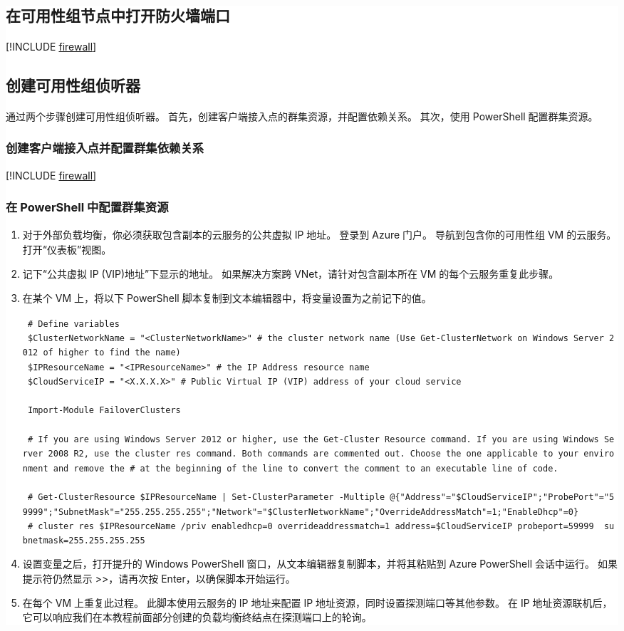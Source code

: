 ## <a name="open-the-firewall-ports-in-availability-group-nodes"></a>在可用性组节点中打开防火墙端口
[!INCLUDE [firewall](../../../../includes/virtual-machines-ag-listener-open-firewall.md)]

## <a name="create-the-availability-group-listener"></a>创建可用性组侦听器

通过两个步骤创建可用性组侦听器。 首先，创建客户端接入点的群集资源，并配置依赖关系。 其次，使用 PowerShell 配置群集资源。

### <a name="create-the-client-access-point-and-configure-the-cluster-dependencies"></a>创建客户端接入点并配置群集依赖关系
[!INCLUDE [firewall](../../../../includes/virtual-machines-ag-listener-create-listener.md)]

### <a name="configure-the-cluster-resources-in-powershell"></a>在 PowerShell 中配置群集资源
1. 对于外部负载均衡，你必须获取包含副本的云服务的公共虚拟 IP 地址。 登录到 Azure 门户。 导航到包含你的可用性组 VM 的云服务。 打开“仪表板”视图。
2. 记下“公共虚拟 IP (VIP)地址”下显示的地址。 如果解决方案跨 VNet，请针对包含副本所在 VM 的每个云服务重复此步骤。
3. 在某个 VM 上，将以下 PowerShell 脚本复制到文本编辑器中，将变量设置为之前记下的值。

        # Define variables
        $ClusterNetworkName = "<ClusterNetworkName>" # the cluster network name (Use Get-ClusterNetwork on Windows Server 2012 of higher to find the name)
        $IPResourceName = "<IPResourceName>" # the IP Address resource name
        $CloudServiceIP = "<X.X.X.X>" # Public Virtual IP (VIP) address of your cloud service

        Import-Module FailoverClusters

        # If you are using Windows Server 2012 or higher, use the Get-Cluster Resource command. If you are using Windows Server 2008 R2, use the cluster res command. Both commands are commented out. Choose the one applicable to your environment and remove the # at the beginning of the line to convert the comment to an executable line of code.

        # Get-ClusterResource $IPResourceName | Set-ClusterParameter -Multiple @{"Address"="$CloudServiceIP";"ProbePort"="59999";"SubnetMask"="255.255.255.255";"Network"="$ClusterNetworkName";"OverrideAddressMatch"=1;"EnableDhcp"=0}
        # cluster res $IPResourceName /priv enabledhcp=0 overrideaddressmatch=1 address=$CloudServiceIP probeport=59999  subnetmask=255.255.255.255
4. 设置变量之后，打开提升的 Windows PowerShell 窗口，从文本编辑器复制脚本，并将其粘贴到 Azure PowerShell 会话中运行。 如果提示符仍然显示 >>，请再次按 Enter，以确保脚本开始运行。
5. 在每个 VM 上重复此过程。 此脚本使用云服务的 IP 地址来配置 IP 地址资源，同时设置探测端口等其他参数。 在 IP 地址资源联机后，它可以响应我们在本教程前面部分创建的负载均衡终结点在探测端口上的轮询。
